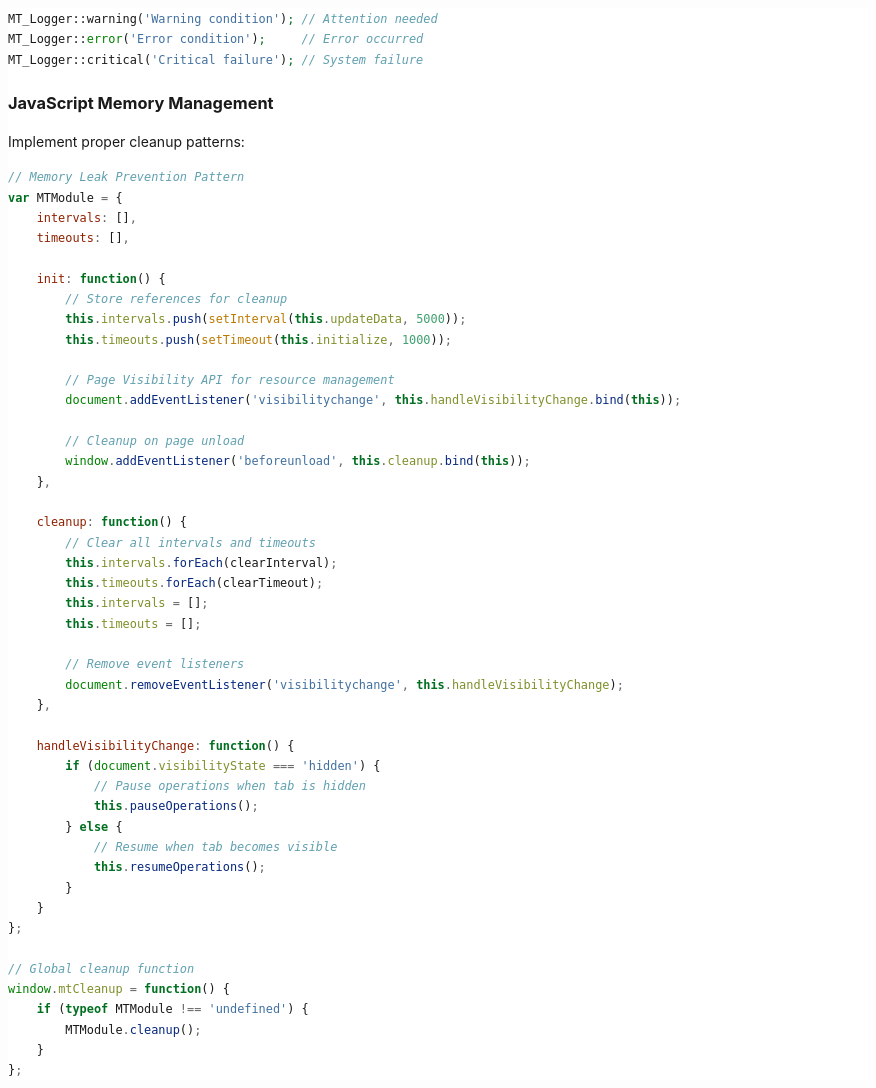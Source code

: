 ```php
MT_Logger::warning('Warning condition'); // Attention needed
MT_Logger::error('Error condition');     // Error occurred
MT_Logger::critical('Critical failure'); // System failure
```

### JavaScript Memory Management
Implement proper cleanup patterns:

```javascript
// Memory Leak Prevention Pattern
var MTModule = {
    intervals: [],
    timeouts: [],
    
    init: function() {
        // Store references for cleanup
        this.intervals.push(setInterval(this.updateData, 5000));
        this.timeouts.push(setTimeout(this.initialize, 1000));
        
        // Page Visibility API for resource management
        document.addEventListener('visibilitychange', this.handleVisibilityChange.bind(this));
        
        // Cleanup on page unload
        window.addEventListener('beforeunload', this.cleanup.bind(this));
    },
    
    cleanup: function() {
        // Clear all intervals and timeouts
        this.intervals.forEach(clearInterval);
        this.timeouts.forEach(clearTimeout);
        this.intervals = [];
        this.timeouts = [];
        
        // Remove event listeners
        document.removeEventListener('visibilitychange', this.handleVisibilityChange);
    },
    
    handleVisibilityChange: function() {
        if (document.visibilityState === 'hidden') {
            // Pause operations when tab is hidden
            this.pauseOperations();
        } else {
            // Resume when tab becomes visible
            this.resumeOperations();
        }
    }
};

// Global cleanup function
window.mtCleanup = function() {
    if (typeof MTModule !== 'undefined') {
        MTModule.cleanup();
    }
};
```
